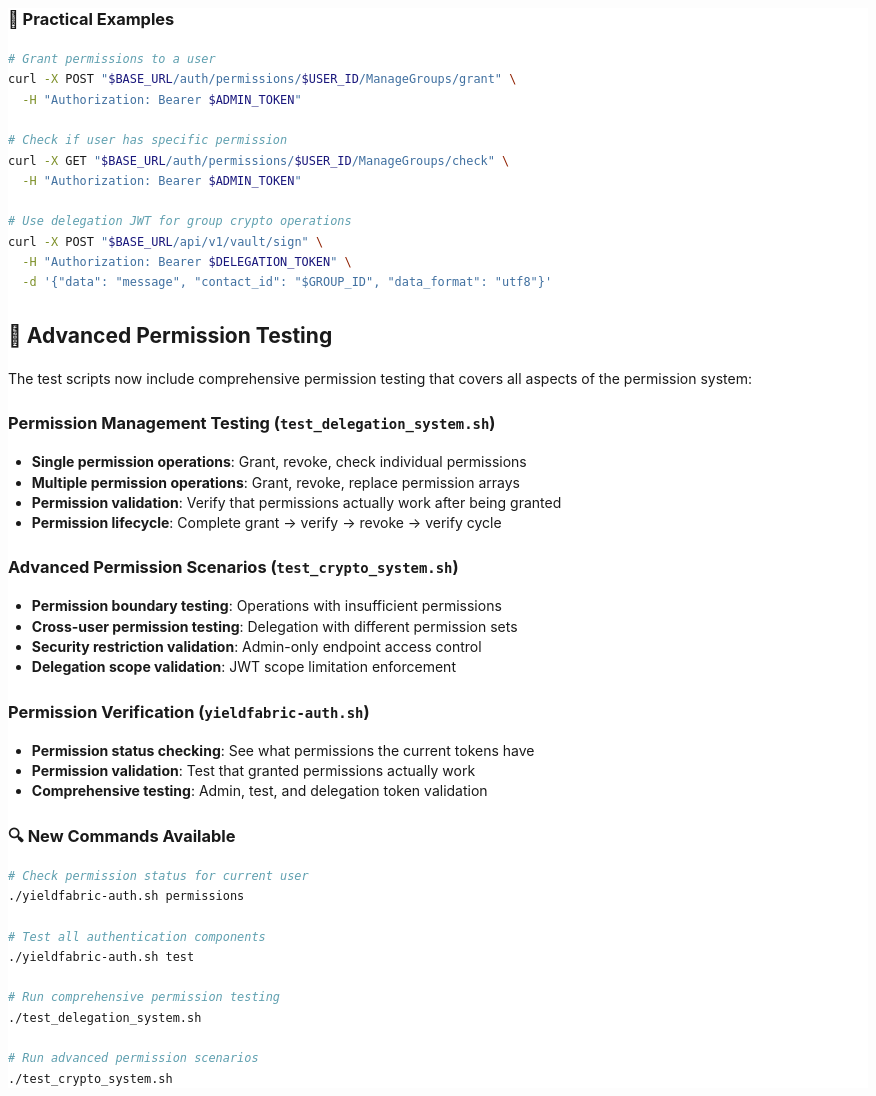 ### **📝 Practical Examples**

```bash
# Grant permissions to a user
curl -X POST "$BASE_URL/auth/permissions/$USER_ID/ManageGroups/grant" \
  -H "Authorization: Bearer $ADMIN_TOKEN"

# Check if user has specific permission
curl -X GET "$BASE_URL/auth/permissions/$USER_ID/ManageGroups/check" \
  -H "Authorization: Bearer $ADMIN_TOKEN"

# Use delegation JWT for group crypto operations
curl -X POST "$BASE_URL/api/v1/vault/sign" \
  -H "Authorization: Bearer $DELEGATION_TOKEN" \
  -d '{"data": "message", "contact_id": "$GROUP_ID", "data_format": "utf8"}'
```

## 🧪 **Advanced Permission Testing**

The test scripts now include comprehensive permission testing that covers all aspects of the permission system:

### **Permission Management Testing (`test_delegation_system.sh`)**
- **Single permission operations**: Grant, revoke, check individual permissions
- **Multiple permission operations**: Grant, revoke, replace permission arrays
- **Permission validation**: Verify that permissions actually work after being granted
- **Permission lifecycle**: Complete grant → verify → revoke → verify cycle

### **Advanced Permission Scenarios (`test_crypto_system.sh`)**
- **Permission boundary testing**: Operations with insufficient permissions
- **Cross-user permission testing**: Delegation with different permission sets
- **Security restriction validation**: Admin-only endpoint access control
- **Delegation scope validation**: JWT scope limitation enforcement

### **Permission Verification (`yieldfabric-auth.sh`)**
- **Permission status checking**: See what permissions the current tokens have
- **Permission validation**: Test that granted permissions actually work
- **Comprehensive testing**: Admin, test, and delegation token validation

### **🔍 New Commands Available**

```bash
# Check permission status for current user
./yieldfabric-auth.sh permissions

# Test all authentication components
./yieldfabric-auth.sh test

# Run comprehensive permission testing
./test_delegation_system.sh

# Run advanced permission scenarios
./test_crypto_system.sh
```
